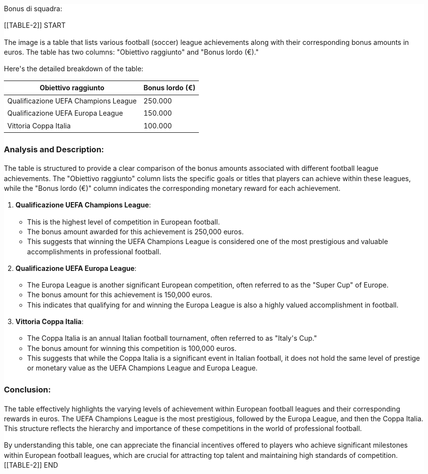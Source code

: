 Bonus di squadra:

[[TABLE-2]] START

The image is a table that lists various football (soccer) league achievements along with their corresponding bonus amounts in euros. The table has two columns: "Obiettivo raggiunto" and "Bonus lordo (€)." 

Here's the detailed breakdown of the table:

| Obiettivo raggiunto | Bonus lordo (€) |
|-----------------------|------------------|
| Qualificazione UEFA Champions League | 250.000          |
| Qualificazione UEFA Europa League | 150.000          |
| Vittoria Coppa Italia       | 100.000          |

### Analysis and Description:

The table is structured to provide a clear comparison of the bonus amounts associated with different football league achievements. The "Obiettivo raggiunto" column lists the specific goals or titles that players can achieve within these leagues, while the "Bonus lordo (€)" column indicates the corresponding monetary reward for each achievement.

1. **Qualificazione UEFA Champions League**:
   - This is the highest level of competition in European football.
   - The bonus amount awarded for this achievement is 250,000 euros.
   - This suggests that winning the UEFA Champions League is considered one of the most prestigious and valuable accomplishments in professional football.

2. **Qualificazione UEFA Europa League**:
   - The Europa League is another significant European competition, often referred to as the "Super Cup" of Europe.
   - The bonus amount for this achievement is 150,000 euros.
   - This indicates that qualifying for and winning the Europa League is also a highly valued accomplishment in football.

3. **Vittoria Coppa Italia**:
   - The Coppa Italia is an annual Italian football tournament, often referred to as "Italy's Cup."
   - The bonus amount for winning this competition is 100,000 euros.
   - This suggests that while the Coppa Italia is a significant event in Italian football, it does not hold the same level of prestige or monetary value as the UEFA Champions League and Europa League.

### Conclusion:

The table effectively highlights the varying levels of achievement within European football leagues and their corresponding rewards in euros. The UEFA Champions League is the most prestigious, followed by the Europa League, and then the Coppa Italia. This structure reflects the hierarchy and importance of these competitions in the world of professional football.

By understanding this table, one can appreciate the financial incentives offered to players who achieve significant milestones within European football leagues, which are crucial for attracting top talent and maintaining high standards of competition.
[[TABLE-2]] END
